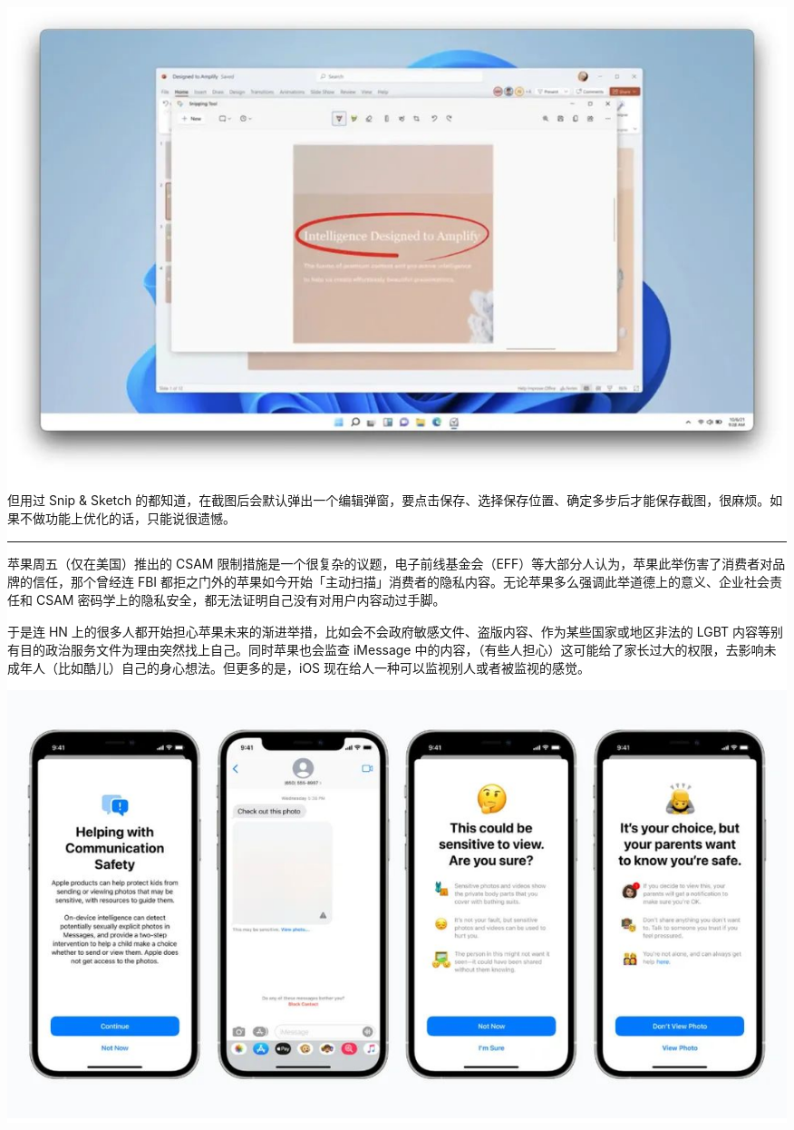 ![640 (6).jpeg](Scenes%20Weekly%20%2317.assets/640%20(6).jpeg)

但用过 Snip & Sketch 的都知道，在截图后会默认弹出一个编辑弹窗，要点击保存、选择保存位置、确定多步后才能保存截图，很麻烦。如果不做功能上优化的话，只能说很遗憾。

---

苹果周五（仅在美国）推出的 CSAM 限制措施是一个很复杂的议题，电子前线基金会（EFF）等大部分人认为，苹果此举伤害了消费者对品牌的信任，那个曾经连 FBI 都拒之门外的苹果如今开始「主动扫描」消费者的隐私内容。无论苹果多么强调此举道德上的意义、企业社会责任和 CSAM 密码学上的隐私安全，都无法证明自己没有对用户内容动过手脚。

于是连 HN 上的很多人都开始担心苹果未来的渐进举措，比如会不会政府敏感文件、盗版内容、作为某些国家或地区非法的 LGBT 内容等别有目的政治服务文件为理由突然找上自己。同时苹果也会监查 iMessage 中的内容，（有些人担心）这可能给了家长过大的权限，去影响未成年人（比如酷儿）自己的身心想法。但更多的是，iOS 现在给人一种可以监视别人或者被监视的感觉。

![640 (7).jpeg](Scenes%20Weekly%20%2317.assets/640%20(7).jpeg)
